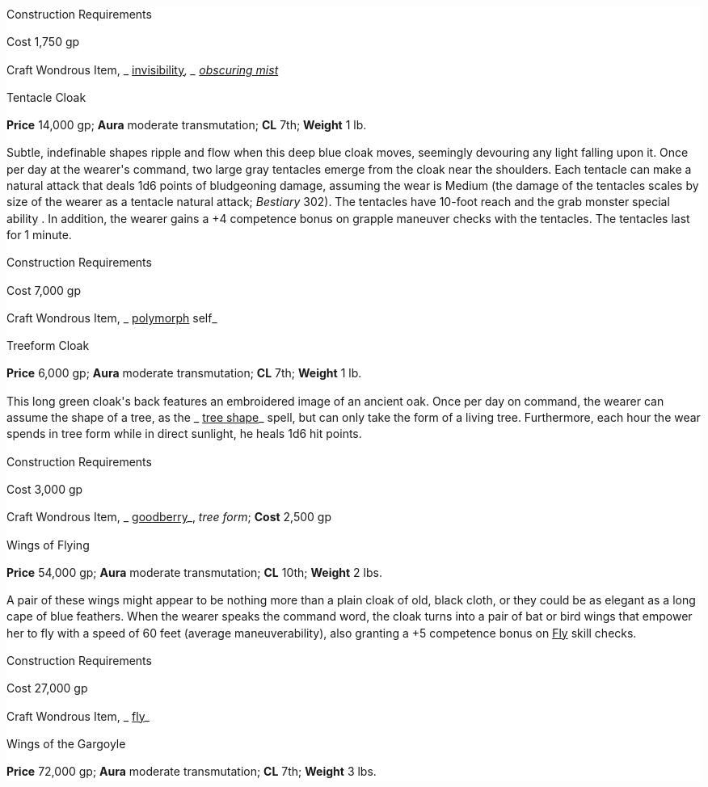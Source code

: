 Construction Requirements

Cost 1,750 gp

Craft Wondrous Item, _ [invisibility](/pathfinderRPG/prd/spells/invisibility.html#_invisibility)_, _ [obscuring mist](/pathfinderRPG/prd/spells/obscuringMist.html#_obscuring-mist)_

Tentacle Cloak

**Price** 14,000 gp; **Aura** moderate transmutation; **CL** 7th; **Weight** 1 lb.

Subtle, indefinable shapes ripple and flow when this deep blue cloak moves, seemingly devouring any light falling upon it. Once per day at the wearer's command, two large gray tentacles emerge from the cloak near the shoulders. Each tentacle can make a natural attack that deals 1d6 points of bludgeoning damage, assuming the wear is Medium (the damage of the tentacles scales by size of the wearer as a tentacle natural attack; _Bestiary_ 302). The tentacles have 10-foot reach and the grab monster special ability . In addition, the wearer gains a +4 competence bonus on grapple maneuver checks with the tentacles. The tentacles last for 1 minute.

Construction Requirements

Cost 7,000 gp

Craft Wondrous Item, _ [polymorph](/pathfinderRPG/prd/spells/polymorph.html#_polymorph) self_

Treeform Cloak

**Price** 6,000 gp; **Aura** moderate transmutation; **CL** 7th; **Weight** 1 lb.

This long green cloak's back features an embroidered image of an ancient oak. Once per day on command, the wearer can assume the shape of a tree, as the _ [tree shape](/pathfinderRPG/prd/spells/treeShape.html#_tree-shape)_ spell, but can only take the form of a living tree. Furthermore, each hour the wear spends in tree form while in direct sunlight, he heals 1d6 hit points.

Construction Requirements

Cost 3,000 gp

Craft Wondrous Item, _ [goodberry](/pathfinderRPG/prd/spells/goodberry.html#_goodberry)_, _tree form_; **Cost** 2,500 gp

Wings of Flying

**Price** 54,000 gp; **Aura** moderate transmutation; **CL** 10th; **Weight** 2 lbs.

A pair of these wings might appear to be nothing more than a plain cloak of old, black cloth, or they could be as elegant as a long cape of blue feathers. When the wearer speaks the command word, the cloak turns into a pair of bat or bird wings that empower her to fly with a speed of 60 feet (average maneuverability), also granting a +5 competence bonus on [Fly](/pathfinderRPG/prd/skills/fly.html#_fly) skill checks.

Construction Requirements

Cost 27,000 gp

Craft Wondrous Item, _ [fly](/pathfinderRPG/prd/spells/fly.html)_

Wings of the Gargoyle

**Price** 72,000 gp; **Aura** moderate transmutation; **CL** 7th; **Weight** 3 lbs.
